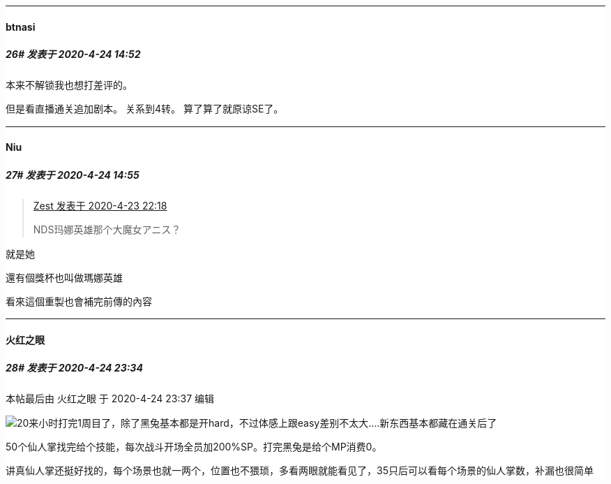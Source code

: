





-----

####  btnasi  
##### 26#       发表于 2020-4-24 14:52




本来不解锁我也想打差评的。

但是看直播通关追加剧本。 关系到4转。 算了算了就原谅SE了。







-----

####  Niu  
##### 27#       发表于 2020-4-24 14:55



<blockquote><a href="httphttps://bbs.saraba1st.com/2b/forum.php?mod=redirect&amp;goto=findpost&amp;pid=47189485&amp;ptid=1926401" target="_blank">Zest 发表于 2020-4-23 22:18</a>

NDS玛娜英雄那个大魔女アニス？</blockquote>
就是她

還有個獎杯也叫做瑪娜英雄

看來這個重製也會補完前傳的內容







-----

####  火红之眼  
##### 28#       发表于 2020-4-24 23:34



 本帖最后由 火红之眼 于 2020-4-24 23:37 编辑 

<img src="https://static.saraba1st.com/image/smiley/face2017/001.png" referrerpolicy="no-referrer">20来小时打完1周目了，除了黑兔基本都是开hard，不过体感上跟easy差别不太大....新东西基本都藏在通关后了


50个仙人掌找完给个技能，每次战斗开场全员加200%SP。打完黑兔是给个MP消费0。

讲真仙人掌还挺好找的，每个场景也就一两个，位置也不猥琐，多看两眼就能看见了，35只后可以看每个场景的仙人掌数，补漏也很简单






